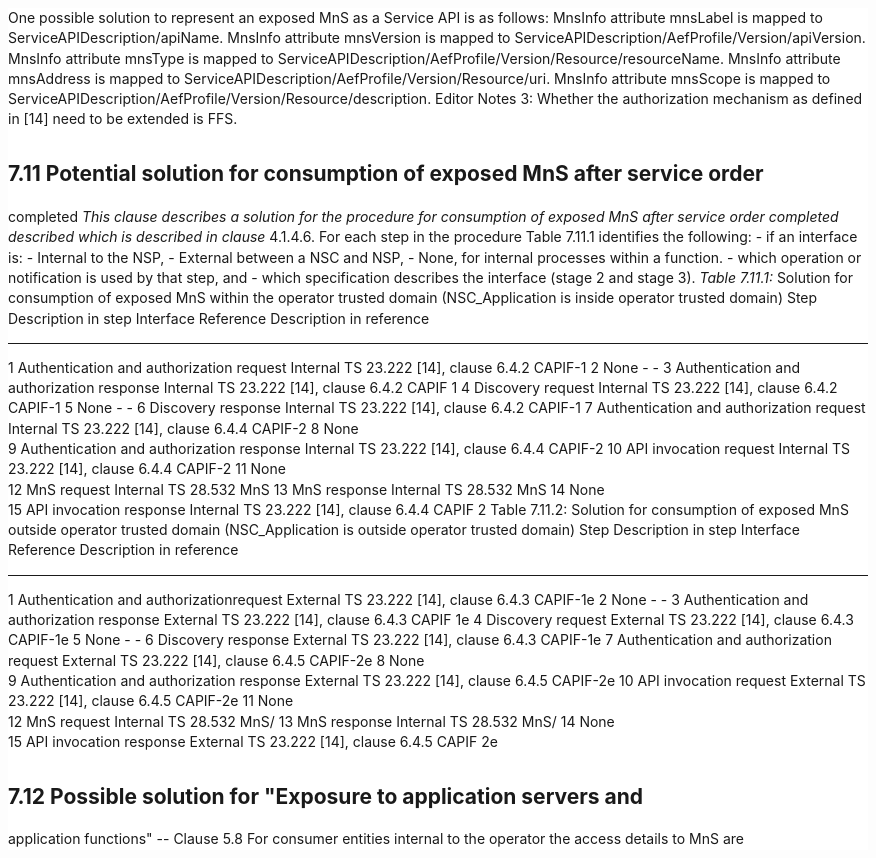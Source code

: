 One possible solution to represent an exposed MnS as a Service API is as
follows:
MnsInfo attribute mnsLabel is mapped to ServiceAPIDescription/apiName.
MnsInfo attribute mnsVersion is mapped to
ServiceAPIDescription/AefProfile/Version/apiVersion.
MnsInfo attribute mnsType is mapped to
ServiceAPIDescription/AefProfile/Version/Resource/resourceName.
MnsInfo attribute mnsAddress is mapped to
ServiceAPIDescription/AefProfile/Version/Resource/uri.
MnsInfo attribute mnsScope is mapped to
ServiceAPIDescription/AefProfile/Version/Resource/description.
Editor Notes 3: Whether the authorization mechanism as defined in [14] need to
be extended is FFS.
## 7.11 Potential solution for consumption of exposed MnS after service order
completed
_This clause describes a solution for the procedure for consumption of exposed
MnS after service order completed described which is described in clause_
4.1.4.6. For each step in the procedure Table 7.11.1 identifies the following:
\- if an interface is:
\- Internal to the NSP,
\- External between a NSC and NSP,
\- None, for internal processes within a function.
\- which operation or notification is used by that step, and
\- which specification describes the interface (stage 2 and stage 3).
_Table 7.11.1:_ Solution for consumption of exposed MnS within the operator
trusted domain (NSC_Application is inside operator trusted domain)
Step Description in step Interface Reference Description in reference
* * *
1 Authentication and authorization request Internal TS 23.222 [14], clause
6.4.2 CAPIF-1 2 None - - 3 Authentication and authorization response Internal
TS 23.222 [14], clause 6.4.2 CAPIF 1 4 Discovery request Internal TS 23.222
[14], clause 6.4.2 CAPIF-1 5 None - - 6 Discovery response Internal TS 23.222
[14], clause 6.4.2 CAPIF-1 7 Authentication and authorization request Internal
TS 23.222 [14], clause 6.4.4 CAPIF-2 8 None  
9 Authentication and authorization response Internal TS 23.222 [14], clause
6.4.4 CAPIF-2 10 API invocation request Internal TS 23.222 [14], clause 6.4.4
CAPIF-2 11 None  
12 MnS request Internal TS 28.532 MnS 13 MnS response Internal TS 28.532 MnS
14 None  
15 API invocation response Internal TS 23.222 [14], clause 6.4.4 CAPIF 2
Table 7.11.2: Solution for consumption of exposed MnS outside operator trusted
domain (NSC_Application is outside operator trusted domain)
Step Description in step Interface Reference Description in reference
* * *
1 Authentication and authorizationrequest External TS 23.222 [14], clause
6.4.3 CAPIF-1e 2 None - - 3 Authentication and authorization response External
TS 23.222 [14], clause 6.4.3 CAPIF 1e 4 Discovery request External TS 23.222
[14], clause 6.4.3 CAPIF-1e 5 None - - 6 Discovery response External TS 23.222
[14], clause 6.4.3 CAPIF-1e 7 Authentication and authorization request
External TS 23.222 [14], clause 6.4.5 CAPIF-2e 8 None  
9 Authentication and authorization response External TS 23.222 [14], clause
6.4.5 CAPIF-2e 10 API invocation request External TS 23.222 [14], clause 6.4.5
CAPIF-2e 11 None  
12 MnS request Internal TS 28.532 MnS/ 13 MnS response Internal TS 28.532 MnS/
14 None  
15 API invocation response External TS 23.222 [14], clause 6.4.5 CAPIF 2e
## 7.12 Possible solution for \"Exposure to application servers and
application functions\" -- Clause 5.8
For consumer entities internal to the operator the access details to MnS are